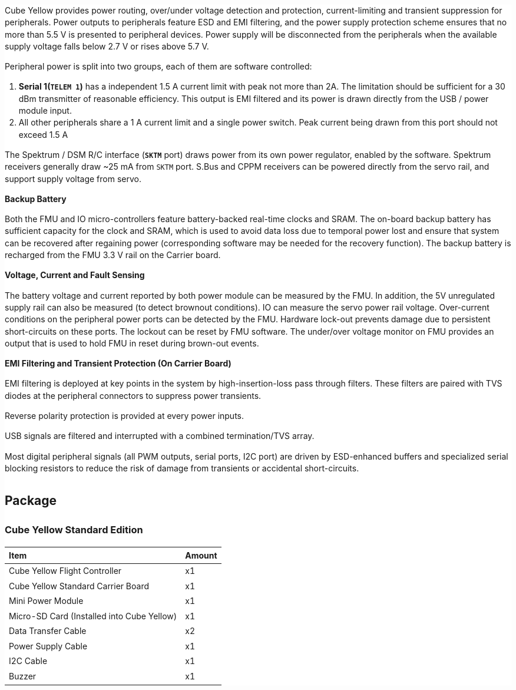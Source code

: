 Cube Yellow provides power routing, over/under voltage detection and protection, current-limiting and transient suppression for peripherals. Power outputs to peripherals feature ESD and EMI filtering, and the power supply protection scheme ensures that no more than 5.5 V is presented to peripheral devices. Power supply will be disconnected from the peripherals when the available supply voltage falls below 2.7 V or rises above 5.7 V.

Peripheral power is split into two groups, each of them are software controlled:

1. **Serial 1\(`TELEM 1`\)** has a independent 1.5 A current limit with peak not more than 2A. The limitation should be sufficient for a 30 dBm transmitter of reasonable efficiency. This output is EMI filtered and its power is drawn directly from the USB / power module input.
2. All other peripherals share a 1 A current limit and a single power switch. Peak current being drawn from this port should not exceed 1.5 A

The Spektrum / DSM R/C interface \(**`SKTM`** port\) draws power from its own power regulator, enabled by the software. Spektrum receivers generally draw ~25 mA from `SKTM` port. S.Bus and CPPM receivers can be powered directly from the servo rail, and support supply voltage from servo.

**Backup Battery**

Both the FMU and IO micro-controllers feature battery-backed real-time clocks and SRAM. The on-board backup battery has sufficient capacity for the clock and SRAM, which is used to avoid data loss due to temporal power lost and ensure that system can be recovered after regaining power \(corresponding software may be needed for the recovery function\). The backup battery is recharged from the FMU 3.3 V rail on the Carrier board.

**Voltage, Current and Fault Sensing**

The battery voltage and current reported by both power module can be measured by the FMU. In addition, the 5V unregulated supply rail can also be measured \(to detect brownout conditions\). IO can measure the servo power rail voltage. Over-current conditions on the peripheral power ports can be detected by the FMU. Hardware lock-out prevents damage due to persistent short-circuits on these ports. The lockout can be reset by FMU software. The under/over voltage monitor on FMU provides an output that is used to hold FMU in reset during brown-out events.

**EMI Filtering and Transient Protection \(On Carrier Board\)**

EMI filtering is deployed at key points in the system by high-insertion-loss pass through filters. These filters are paired with TVS diodes at the peripheral connectors to suppress power transients.

Reverse polarity protection is provided at every power inputs.

USB signals are filtered and interrupted with a combined termination/TVS array.

Most digital peripheral signals \(all PWM outputs, serial ports, I2C port\) are driven by ESD-enhanced buffers and specialized serial blocking resistors to reduce the risk of damage from transients or accidental short-circuits.

## Package <a id="package"></a>

### Cube Yellow Standard Edition <a id="cube-yellow-standard-edition"></a>

| Item | Amount |
| :--- | :--- |
| Cube Yellow Flight Controller  | x1 |
| Cube Yellow Standard Carrier Board  | x1 |
| Mini Power Module  | x1 |
| Micro-SD Card \(Installed into Cube Yellow\) | x1 |
| Data Transfer Cable | x2 |
| Power Supply Cable | x1 |
| I2C Cable | x1 |
| Buzzer | x1 |
